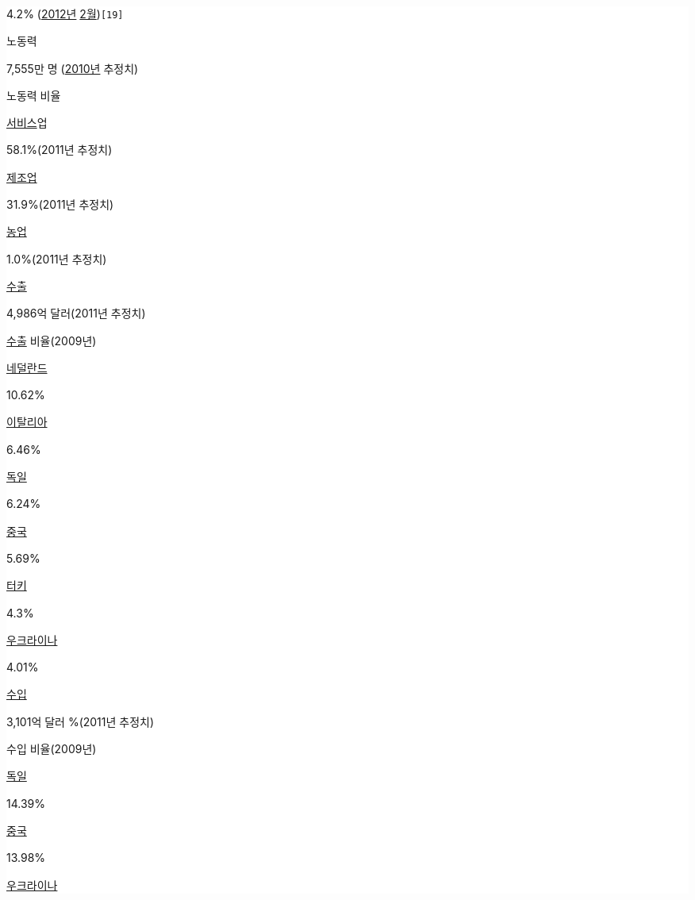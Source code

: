 4.2% ([2012년](2012%EB%85%84.md) [2월](2%EC%9B%94.md))`[19]`

노동력

7,555만 명 ([2010년](2010%EB%85%84.md) 추정치)

노동력 비율

[서비스](%EC%84%9C%EB%B9%84%EC%8A%A4.md)업

58.1%(2011년 추정치)

[제조업](%EC%A0%9C%EC%A1%B0%EC%97%85.md)

31.9%(2011년 추정치)

[농업](%EB%86%8D%EC%97%85.md)

1.0%(2011년 추정치)

[수출](%EC%88%98%EC%B6%9C.md)

4,986억 달러(2011년 추정치)

[수출](%EC%88%98%EC%B6%9C.md) 비율(2009년)

[네덜란드](%EB%84%A4%EB%8D%9C%EB%9E%80%EB%93%9C.md)

10.62%

[이탈리아](%EC%9D%B4%ED%83%88%EB%A6%AC%EC%95%84.md)

6.46%

[독일](%EB%8F%85%EC%9D%BC.md)

6.24%

[중국](%EC%A4%91%EA%B5%AD.md)

5.69%

[터키](%ED%84%B0%ED%82%A4.md)

4.3%

[우크라이나](%EC%9A%B0%ED%81%AC%EB%9D%BC%EC%9D%B4%EB%82%98.md)

4.01%

[수입](%EC%88%98%EC%9E%85.md)

3,101억 달러 %(2011년 추정치)

수입 비율(2009년)

[독일](%EB%8F%85%EC%9D%BC.md)

14.39%

[중국](%EC%A4%91%EA%B5%AD.md)

13.98%

[우크라이나](%EC%9A%B0%ED%81%AC%EB%9D%BC%EC%9D%B4%EB%82%98.md)
